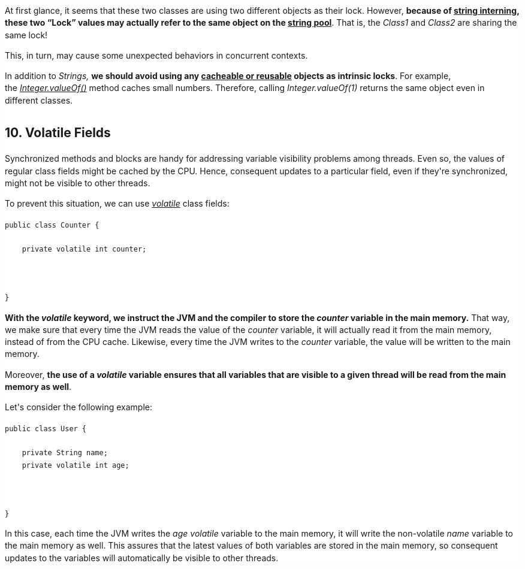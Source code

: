At first glance, it seems that these two classes are using two different objects as their lock. However, **because of [string interning](https://www.baeldung.com/string/intern), these two “Lock” values may actually refer to the same object on the [string pool](https://www.baeldung.com/java-string-pool)**. That is, the _Class1_ and _Class2_ are sharing the same lock!

This, in turn, may cause some unexpected behaviors in concurrent contexts.

In addition to _Strings,_ **we should avoid using any [cacheable or reusable](https://mail.openjdk.java.net/pipermail/valhalla-spec-observers/2020-February/001199.html) objects as intrinsic locks**. For example, the [_Integer.valueOf()_](https://github.com/openjdk/jdk/blob/8c647801fce4d6efcb3780570192973d16e4e6dc/src/java.base/share/classes/java/lang/Integer.java#L1062) method caches small numbers. Therefore, calling _Integer.valueOf(1)_ returns the same object even in different classes.

## **10\. Volatile Fields**[](https://www.baeldung.com/java-thread-safety#volatile-fields)

Synchronized methods and blocks are handy for addressing variable visibility problems among threads. Even so, the values of regular class fields might be cached by the CPU. Hence, consequent updates to a particular field, even if they're synchronized, might not be visible to other threads.

To prevent this situation, we can use [_volatile_](https://www.baeldung.com/java-volatile) class fields:

```
public class Counter {

    private volatile int counter;

    
    
}
```

**With the _volatile_ keyword, we instruct the JVM and the compiler to store the _counter_ variable in the main memory.** That way, we make sure that every time the JVM reads the value of the _counter_ variable, it will actually read it from the main memory, instead of from the CPU cache. Likewise, every time the JVM writes to the _counter_ variable, the value will be written to the main memory.

Moreover, **the use of a _volatile_ variable ensures that all variables that are visible to a given thread will be read from the main memory as well**.

Let's consider the following example:

```
public class User {

    private String name;
    private volatile int age;

    
    
}
```

In this case, each time the JVM writes the _age_ _volatile_ variable to the main memory, it will write the non-volatile _name_ variable to the main memory as well. This assures that the latest values of both variables are stored in the main memory, so consequent updates to the variables will automatically be visible to other threads.
